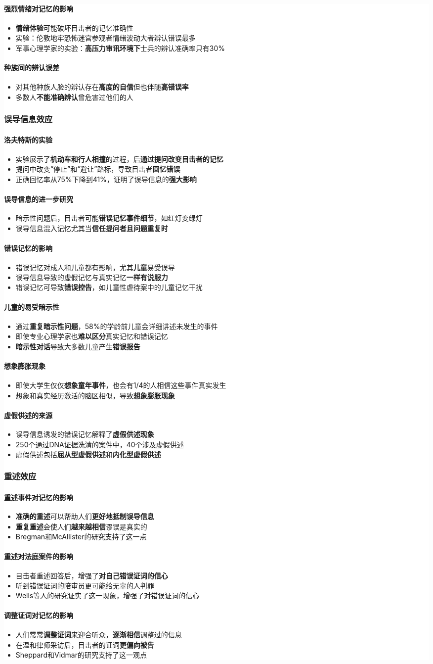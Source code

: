 #### 强烈情绪对记忆的影响
- **情绪体验**可能破坏目击者的记忆准确性
- 实验：伦敦地牢恐怖迷宫参观者情绪波动大者辨认错误最多
- 军事心理学家的实验：**高压力审讯环境下**士兵的辨认准确率只有30%

#### 种族间的辨认误差
- 对其他种族人脸的辨认存在**高度的自信**但也伴随**高错误率**
- 多数人**不能准确辨认**曾危害过他们的人

### 误导信息效应
#### 洛夫特斯的实验
- 实验展示了**机动车和行人相撞**的过程，后**通过提问改变目击者的记忆**
- 提问中改变“停止”和“避让”路标，导致目击者**回忆错误**
- 正确回忆率从75%下降到41%，证明了误导信息的**强大影响**

#### 误导信息的进一步研究
- 暗示性问题后，目击者可能**错误记忆事件细节**，如红灯变绿灯
- 误导信息混入记忆尤其当**信任提问者且问题重复时**

#### 错误记忆的影响
- 错误记忆对成人和儿童都有影响，尤其**儿童**易受误导
- 误导信息导致的虚假记忆与真实记忆**一样有说服力**
- 错误记忆可导致**错误控告**，如儿童性虐待案中的儿童记忆干扰

#### 儿童的易受暗示性
- 通过**重复暗示性问题**，58%的学龄前儿童会详细讲述未发生的事件
- 即使专业心理学家也**难以区分**真实记忆和错误记忆
- **暗示性对话**导致大多数儿童产生**错误报告**

#### 想象膨胀现象
- 即使大学生仅仅**想象童年事件**，也会有1/4的人相信这些事件真实发生
- 想象和真实经历激活的脑区相似，导致**想象膨胀现象**

#### 虚假供述的来源
- 误导信息诱发的错误记忆解释了**虚假供述现象**
- 250个通过DNA证据洗清的案件中，40个涉及虚假供述
- 虚假供述包括**屈从型虚假供述**和**内化型虚假供述**

### 重述效应
#### 重述事件对记忆的影响
- **准确的重述**可以帮助人们**更好地抵制误导信息**
- **重复重述**会使人们**越来越相信**谬误是真实的
- Bregman和McAllister的研究支持了这一点

#### 重述对法庭案件的影响
- 目击者重述回答后，增强了**对自己错误证词的信心**
- 听到错误证词的陪审员更可能给无辜的人判罪
- Wells等人的研究证实了这一现象，增强了对错误证词的信心

#### 调整证词对记忆的影响
- 人们常常**调整证词**来迎合听众，**逐渐相信**调整过的信息
- 在温和律师采访后，目击者的证词**更偏向被告**
- Sheppard和Vidmar的研究支持了这一观点
